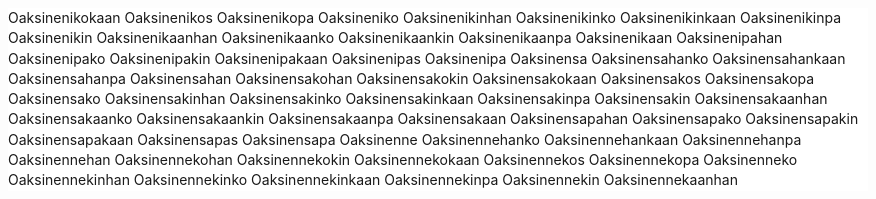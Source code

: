 Oaksinenikokaan
Oaksinenikos
Oaksinenikopa
Oaksineniko
Oaksinenikinhan
Oaksinenikinko
Oaksinenikinkaan
Oaksinenikinpa
Oaksinenikin
Oaksinenikaanhan
Oaksinenikaanko
Oaksinenikaankin
Oaksinenikaanpa
Oaksinenikaan
Oaksinenipahan
Oaksinenipako
Oaksinenipakin
Oaksinenipakaan
Oaksinenipas
Oaksinenipa
Oaksinensa
Oaksinensahanko
Oaksinensahankaan
Oaksinensahanpa
Oaksinensahan
Oaksinensakohan
Oaksinensakokin
Oaksinensakokaan
Oaksinensakos
Oaksinensakopa
Oaksinensako
Oaksinensakinhan
Oaksinensakinko
Oaksinensakinkaan
Oaksinensakinpa
Oaksinensakin
Oaksinensakaanhan
Oaksinensakaanko
Oaksinensakaankin
Oaksinensakaanpa
Oaksinensakaan
Oaksinensapahan
Oaksinensapako
Oaksinensapakin
Oaksinensapakaan
Oaksinensapas
Oaksinensapa
Oaksinenne
Oaksinennehanko
Oaksinennehankaan
Oaksinennehanpa
Oaksinennehan
Oaksinennekohan
Oaksinennekokin
Oaksinennekokaan
Oaksinennekos
Oaksinennekopa
Oaksinenneko
Oaksinennekinhan
Oaksinennekinko
Oaksinennekinkaan
Oaksinennekinpa
Oaksinennekin
Oaksinennekaanhan